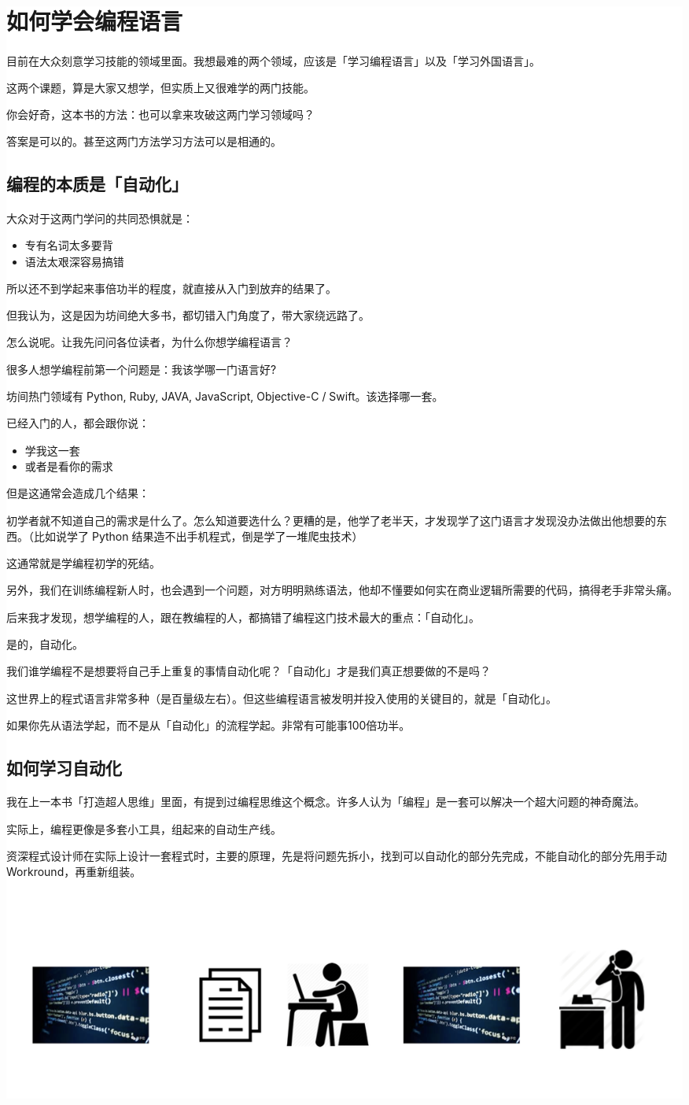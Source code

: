 # 如何学会编程语言

目前在大众刻意学习技能的领域里面。我想最难的两个领域，应该是「学习编程语言」以及「学习外国语言」。

这两个课题，算是大家又想学，但实质上又很难学的两门技能。

你会好奇，这本书的方法：也可以拿来攻破这两门学习领域吗？

答案是可以的。甚至这两门方法学习方法可以是相通的。

## 编程的本质是「自动化」

大众对于这两门学问的共同恐惧就是：

* 专有名词太多要背
* 语法太艰深容易搞错

所以还不到学起来事倍功半的程度，就直接从入门到放弃的结果了。

但我认为，这是因为坊间绝大多书，都切错入门角度了，带大家绕远路了。

怎么说呢。让我先问问各位读者，为什么你想学编程语言？

很多人想学编程前第一个问题是：我该学哪一门语言好?

坊间热门领域有 Python, Ruby, JAVA, JavaScript, Objective-C / Swift。该选择哪一套。

已经入门的人，都会跟你说：

* 学我这一套
* 或者是看你的需求

但是这通常会造成几个结果：

初学者就不知道自己的需求是什么了。怎么知道要选什么？更糟的是，他学了老半天，才发现学了这门语言才发现没办法做出他想要的东西。（比如说学了 Python 结果造不出手机程式，倒是学了一堆爬虫技术）

这通常就是学编程初学的死结。

另外，我们在训练编程新人时，也会遇到一个问题，对方明明熟练语法，他却不懂要如何实在商业逻辑所需要的代码，搞得老手非常头痛。

后来我才发现，想学编程的人，跟在教编程的人，都搞错了编程这门技术最大的重点：「自动化」。

是的，自动化。

我们谁学编程不是想要将自己手上重复的事情自动化呢？「自动化」才是我们真正想要做的不是吗？

这世界上的程式语言非常多种（是百量级左右）。但这些编程语言被发明并投入使用的关键目的，就是「自动化」。

如果你先从语法学起，而不是从「自动化」的流程学起。非常有可能事100倍功半。

## 如何学习自动化

我在上一本书「打造超人思维」里面，有提到过编程思维这个概念。许多人认为「编程」是一套可以解决一个超大问题的神奇魔法。

实际上，编程更像是多套小工具，组起来的自动生产线。

资深程式设计师在实际上设计一套程式时，主要的原理，先是将问题先拆小，找到可以自动化的部分先完成，不能自动化的部分先用手动 Workround，再重新组装。

![](images/20211024113542.png)